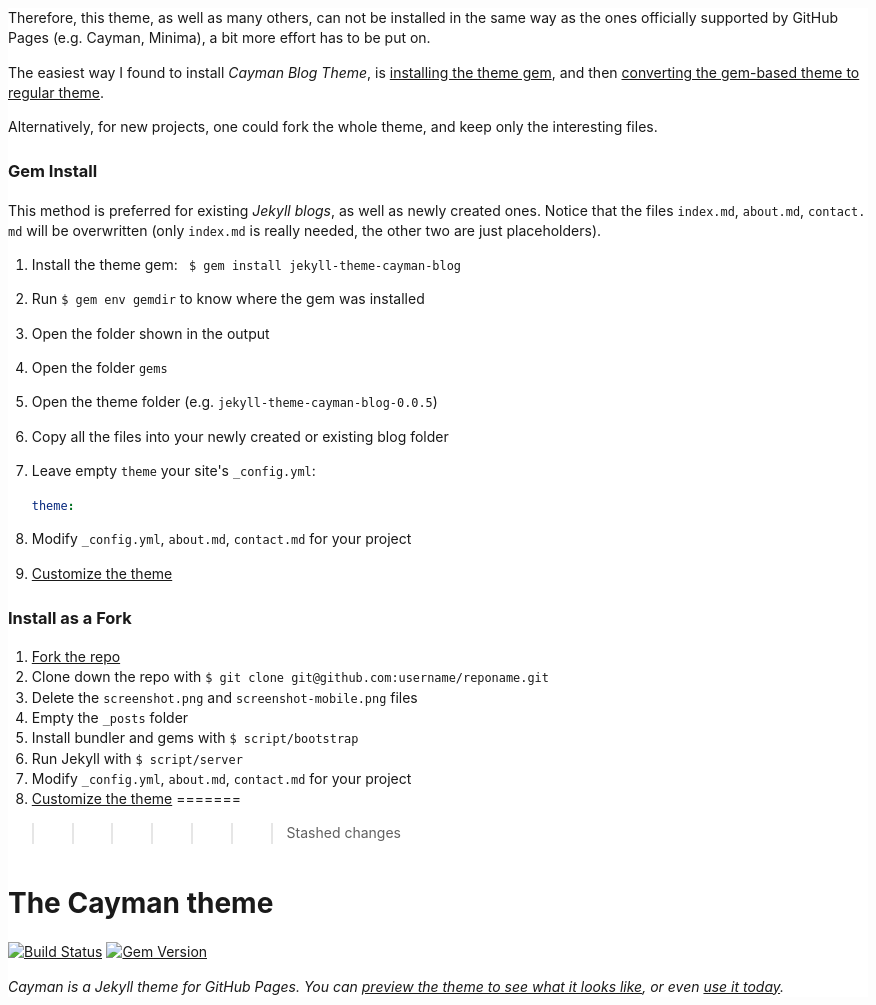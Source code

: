Therefore, this theme, as well as many others, can not be installed in the same way as the ones officially supported by GitHub Pages (e.g. Cayman, Minima), a bit more effort has to be put on.

The easiest way I found to install _Cayman Blog Theme_, is [installing the theme gem](gem-install), and then [converting the gem-based theme to regular theme](https://jekyllrb.com/docs/themes/#converting-gem-based-themes-to-regular-themes).

Alternatively, for new projects, one could fork the whole theme, and keep only the interesting files.


### Gem Install

This method is preferred for existing _Jekyll blogs_, as well as newly created ones. Notice that the files `index.md`, `about.md`, `contact.md` will be overwritten (only `index.md` is really needed, the other two are just placeholders).

1. Install the theme gem: ` $ gem install jekyll-theme-cayman-blog`
3. Run `$ gem env gemdir` to know where the gem was installed
4. Open the folder shown in the output
5. Open the folder `gems`
5. Open the theme folder (e.g. `jekyll-theme-cayman-blog-0.0.5`)
6. Copy all the files into your newly created or existing blog folder    
7. Leave empty `theme` your site's `_config.yml`:

    ```yml
    theme:
    ```
6. Modify `_config.yml`, `about.md`, `contact.md` for your project
7. [Customize the theme](customizing)

### Install as a Fork

1. [Fork the repo](https://github.com/lorepirri/cayman-blog)
2. Clone down the repo with `$ git clone git@github.com:username/reponame.git`
3. Delete the `screenshot.png` and `screenshot-mobile.png` files
3. Empty the `_posts` folder
4. Install bundler and gems with `$ script/bootstrap`
5. Run Jekyll with `$ script/server`
6. Modify `_config.yml`, `about.md`, `contact.md` for your project
7. [Customize the theme](customizing)
=======
>>>>>>> Stashed changes
# The Cayman theme

[![Build Status](https://travis-ci.org/pages-themes/cayman.svg?branch=master)](https://travis-ci.org/pages-themes/cayman) [![Gem Version](https://badge.fury.io/rb/jekyll-theme-cayman.svg)](https://badge.fury.io/rb/jekyll-theme-cayman)

*Cayman is a Jekyll theme for GitHub Pages. You can [preview the theme to see what it looks like](http://pages-themes.github.io/cayman), or even [use it today](#usage).*
